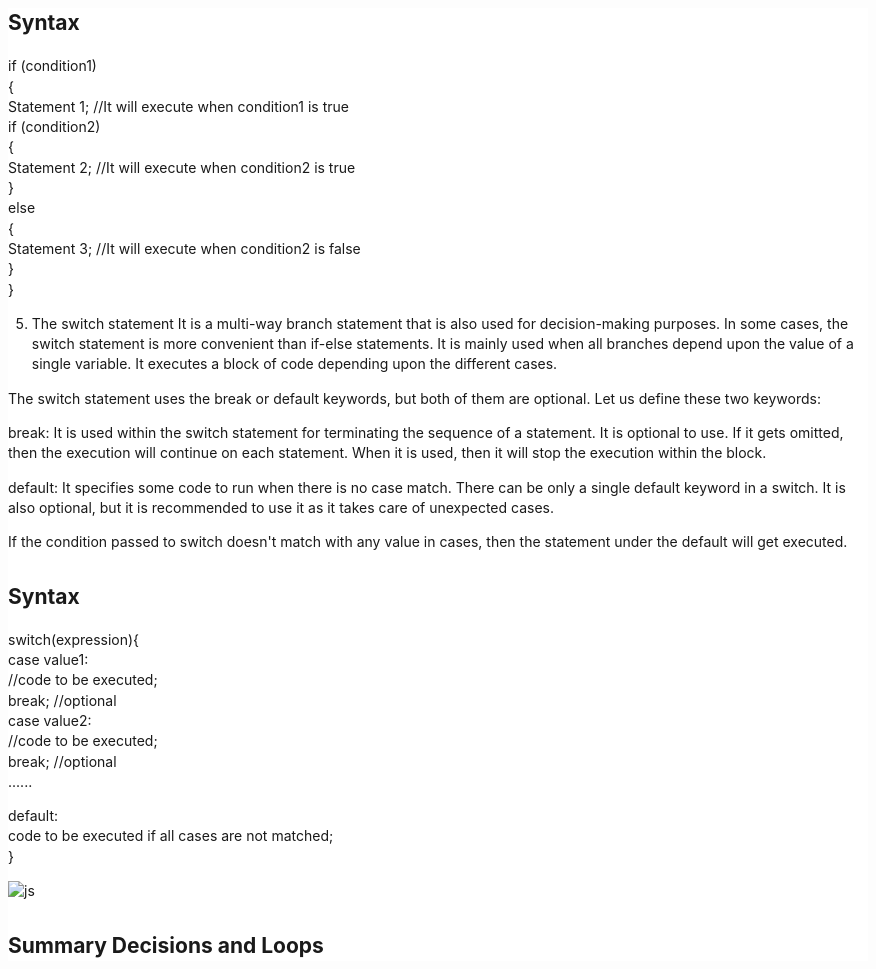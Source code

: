 ## Syntax

if (condition1)   
{   
Statement 1; //It will execute when condition1 is true  
if (condition2)  
 {   
Statement 2; //It will execute when condition2 is true  
}  
else  
{  
 Statement 3; //It will execute when condition2 is false  
}  
} 

5. The switch statement
It is a multi-way branch statement that is also used for decision-making purposes. In some cases, the switch statement is more convenient than if-else statements. It is mainly used when all branches depend upon the value of a single variable. It executes a block of code depending upon the different cases.

The switch statement uses the break or default keywords, but both of them are optional. Let us define these two keywords:

break: It is used within the switch statement for terminating the sequence of a statement. It is optional to use. If it gets omitted, then the execution will continue on each statement. When it is used, then it will stop the execution within the block.

default: It specifies some code to run when there is no case match. There can be only a single default keyword in a switch. It is also optional, but it is recommended to use it as it takes care of unexpected cases.

If the condition passed to switch doesn't match with any value in cases, then the statement under the default will get executed.

## Syntax

switch(expression){      
case value1:      
 //code to be executed;      
 break;  //optional    
case value2:      
 //code to be executed;      
 break;  //optional    
......      
      
default:       
 code to be executed if all cases are not matched;      
}   

![js](https://static.javatpoint.com/tutorial/es6/images/es6-decision-making4.png)

## Summary Decisions and Loops
